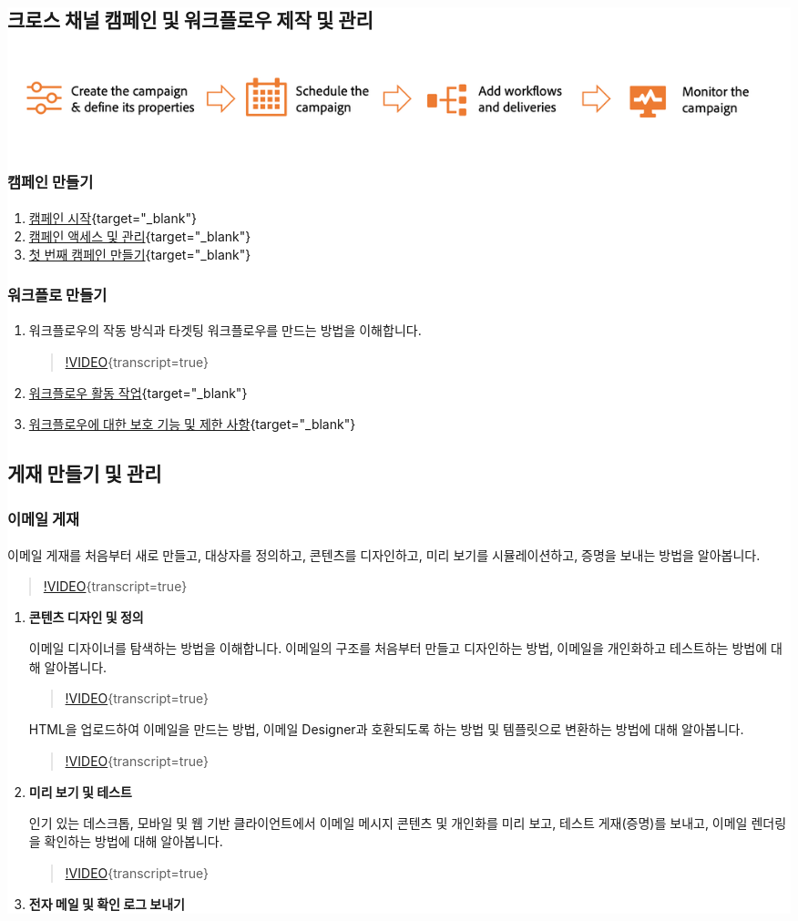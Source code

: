 ## 크로스 채널 캠페인 및 워크플로우 제작 및 관리

![캠페인 흐름](/help/tutorial-get-started-with-acv8-migrating-from-acs/_assets/campaign-flow.png)

### 캠페인 만들기

1. [캠페인 시작](https://experienceleague.adobe.com/en/docs/campaign-web/v8/campaigns/gs-campaigns){target="_blank"}
2. [캠페인 액세스 및 관리](https://experienceleague.adobe.com/en/docs/campaign-web/v8/campaigns/manage-campaigns){target="_blank"}
3. [첫 번째 캠페인 만들기](https://experienceleague.adobe.com/en/docs/campaign-web/v8/campaigns/create-campaigns){target="_blank"}

### 워크플로 만들기

1. 워크플로우의 작동 방식과 타겟팅 워크플로우를 만드는 방법을 이해합니다.

   >[!VIDEO](https://video.tv.adobe.com/v/3425873?quality=12&learn=on){transcript=true}

1. [워크플로우 활동 작업](https://experienceleague.adobe.com/en/docs/campaign-web/v8/wf/design-workflows/about-activities){target="_blank"}
1. [워크플로우에 대한 보호 기능 및 제한 사항](https://experienceleague.adobe.com/en/docs/campaign-web/v8/wf/guardrails){target="_blank"}

## 게재 만들기 및 관리

### 이메일 게재

이메일 게재를 처음부터 새로 만들고, 대상자를 정의하고, 콘텐츠를 디자인하고, 미리 보기를 시뮬레이션하고, 증명을 보내는 방법을 알아봅니다.

>[!VIDEO](https://video.tv.adobe.com/v/3425866?quality=12&learn=on){transcript=true}

1. **콘텐츠 디자인 및 정의**

   이메일 디자이너를 탐색하는 방법을 이해합니다. 이메일의 구조를 처음부터 만들고 디자인하는 방법, 이메일을 개인화하고 테스트하는 방법에 대해 알아봅니다.

   >[!VIDEO](https://video.tv.adobe.com/v/3425867?quality=12&learn=on){transcript=true}

   HTML을 업로드하여 이메일을 만드는 방법, 이메일 Designer과 호환되도록 하는 방법 및 템플릿으로 변환하는 방법에 대해 알아봅니다.

   >[!VIDEO](https://video.tv.adobe.com/v/3427633?quality=12&learn=on){transcript=true}

2. **미리 보기 및 테스트**

   인기 있는 데스크톱, 모바일 및 웹 기반 클라이언트에서 이메일 메시지 콘텐츠 및 개인화를 미리 보고, 테스트 게재(증명)를 보내고, 이메일 렌더링을 확인하는 방법에 대해 알아봅니다.

   >[!VIDEO](https://video.tv.adobe.com/v/3425862?quality=12&learn=on){transcript=true}

3. **전자 메일 및 확인 로그 보내기**
